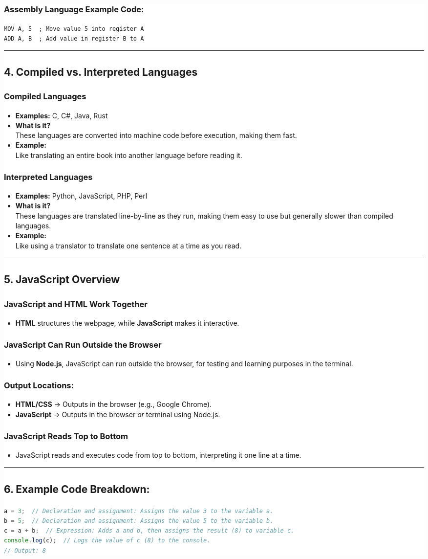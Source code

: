 ### **Assembly Language Example Code:**
```assembly
MOV A, 5  ; Move value 5 into register A
ADD A, B  ; Add value in register B to A
```

---

## **4. Compiled vs. Interpreted Languages**

### **Compiled Languages**  
- **Examples:** C, C#, Java, Rust  
- **What is it?**  
  These languages are converted into machine code before execution, making them fast.  
- **Example:**  
  Like translating an entire book into another language before reading it.

### **Interpreted Languages**  
- **Examples:** Python, JavaScript, PHP, Perl  
- **What is it?**  
  These languages are translated line-by-line as they run, making them easy to use but generally slower than compiled languages.  
- **Example:**  
  Like using a translator to translate one sentence at a time as you read.

---

## **5. JavaScript Overview**

### **JavaScript and HTML Work Together**
- **HTML** structures the webpage, while **JavaScript** makes it interactive.

### **JavaScript Can Run Outside the Browser**
- Using **Node.js**, JavaScript can run outside the browser, for testing and learning purposes in the terminal.
  
### **Output Locations:**
- **HTML/CSS** -> Outputs in the browser (e.g., Google Chrome).  
- **JavaScript** -> Outputs in the browser *or* terminal using Node.js.

### **JavaScript Reads Top to Bottom**
- JavaScript reads and executes code from top to bottom, interpreting it one line at a time.

---

## **6. Example Code Breakdown:**

```javascript
a = 3;  // Declaration and assignment: Assigns the value 3 to the variable a.
b = 5;  // Declaration and assignment: Assigns the value 5 to the variable b.
c = a + b;  // Expression: Adds a and b, then assigns the result (8) to variable c.
console.log(c);  // Logs the value of c (8) to the console.
// Output: 8
```
